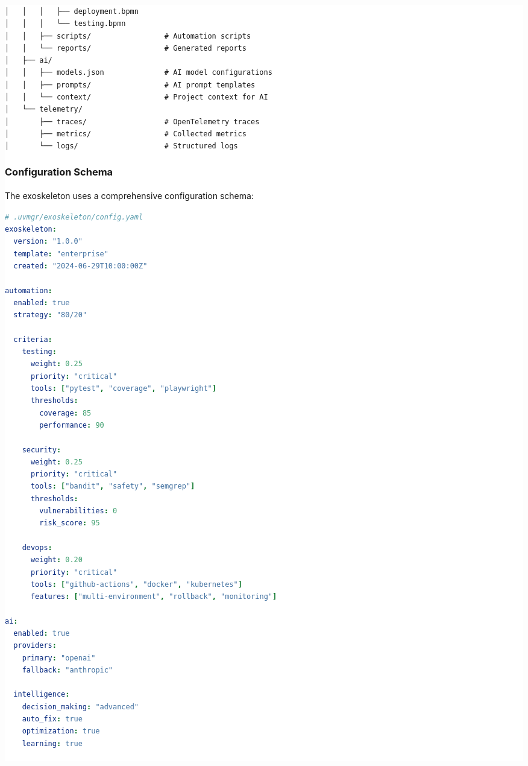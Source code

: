 ```
│   │   │   ├── deployment.bpmn
│   │   │   └── testing.bpmn
│   │   ├── scripts/                 # Automation scripts
│   │   └── reports/                 # Generated reports
│   ├── ai/
│   │   ├── models.json              # AI model configurations
│   │   ├── prompts/                 # AI prompt templates
│   │   └── context/                 # Project context for AI
│   └── telemetry/
│       ├── traces/                  # OpenTelemetry traces
│       ├── metrics/                 # Collected metrics
│       └── logs/                    # Structured logs
```

### Configuration Schema
The exoskeleton uses a comprehensive configuration schema:

```yaml
# .uvmgr/exoskeleton/config.yaml
exoskeleton:
  version: "1.0.0"
  template: "enterprise"
  created: "2024-06-29T10:00:00Z"
  
automation:
  enabled: true
  strategy: "80/20"
  
  criteria:
    testing:
      weight: 0.25
      priority: "critical"
      tools: ["pytest", "coverage", "playwright"]
      thresholds:
        coverage: 85
        performance: 90
    
    security:
      weight: 0.25
      priority: "critical"
      tools: ["bandit", "safety", "semgrep"]
      thresholds:
        vulnerabilities: 0
        risk_score: 95
    
    devops:
      weight: 0.20
      priority: "critical"
      tools: ["github-actions", "docker", "kubernetes"]
      features: ["multi-environment", "rollback", "monitoring"]

ai:
  enabled: true
  providers:
    primary: "openai"
    fallback: "anthropic"
  
  intelligence:
    decision_making: "advanced"
    auto_fix: true
    optimization: true
    learning: true
  
```